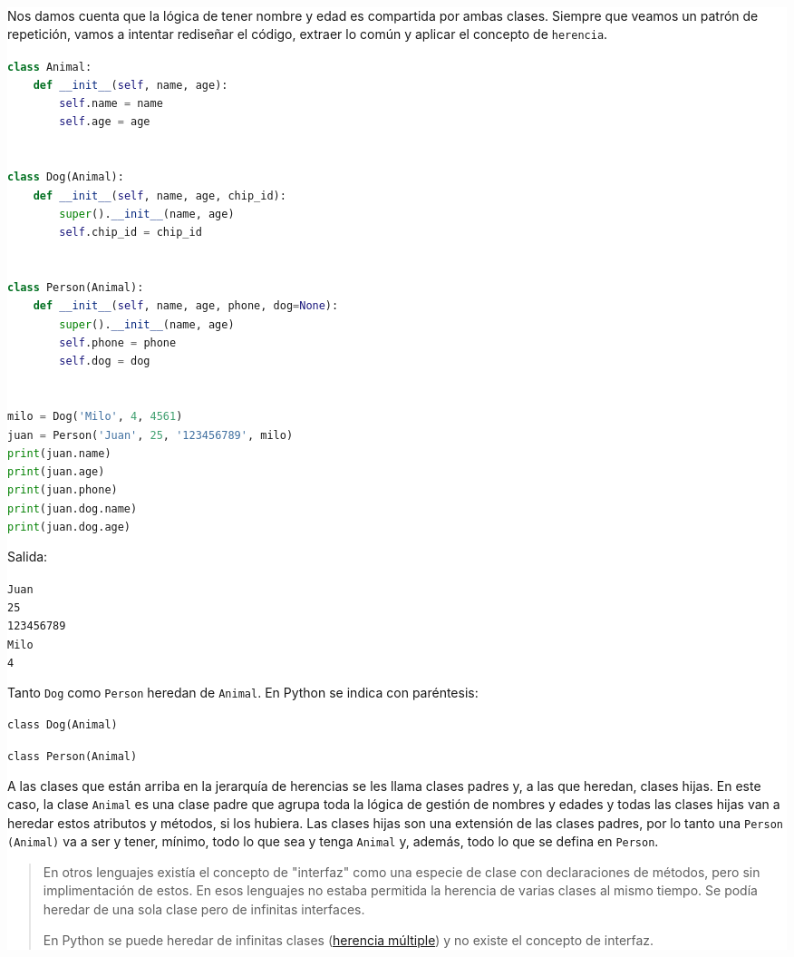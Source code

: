 Nos damos cuenta que la lógica de tener nombre y edad es compartida por ambas clases. Siempre que veamos un patrón de repetición, vamos a intentar rediseñar el código, extraer lo común y aplicar el concepto de `herencia`.

```python
class Animal:
    def __init__(self, name, age):
        self.name = name
        self.age = age


class Dog(Animal):
    def __init__(self, name, age, chip_id):
        super().__init__(name, age)
        self.chip_id = chip_id


class Person(Animal):
    def __init__(self, name, age, phone, dog=None):
        super().__init__(name, age)
        self.phone = phone
        self.dog = dog


milo = Dog('Milo', 4, 4561)
juan = Person('Juan', 25, '123456789', milo)
print(juan.name)
print(juan.age)
print(juan.phone)
print(juan.dog.name)
print(juan.dog.age)
```
Salida:
```
Juan
25
123456789
Milo
4
```

Tanto `Dog` como `Person` heredan de `Animal`. En Python se indica con paréntesis:

`class Dog(Animal)`

`class Person(Animal)`

A las clases que están arriba en la jerarquía de herencias se les llama clases padres y, a las que heredan, clases hijas. En este caso, la clase `Animal` es una clase padre que agrupa toda la lógica de gestión de nombres y edades y todas las clases hijas van a heredar estos atributos y métodos, si los hubiera. Las clases hijas son una extensión de las clases padres, por lo tanto una `Person(Animal)` va a ser y tener, mínimo, todo lo que sea y tenga `Animal` y, además, todo lo que se defina en `Person`.

> En otros lenguajes existía el concepto de "interfaz" como una especie de clase con declaraciones de métodos, pero sin implimentación de estos. En esos lenguajes no estaba permitida la herencia de varias clases al mismo tiempo. Se podía heredar de una sola clase pero de infinitas interfaces.
> 
> En Python se puede heredar de infinitas clases ([herencia múltiple](#832-herencia-múltiple)) y no existe el concepto de interfaz.
